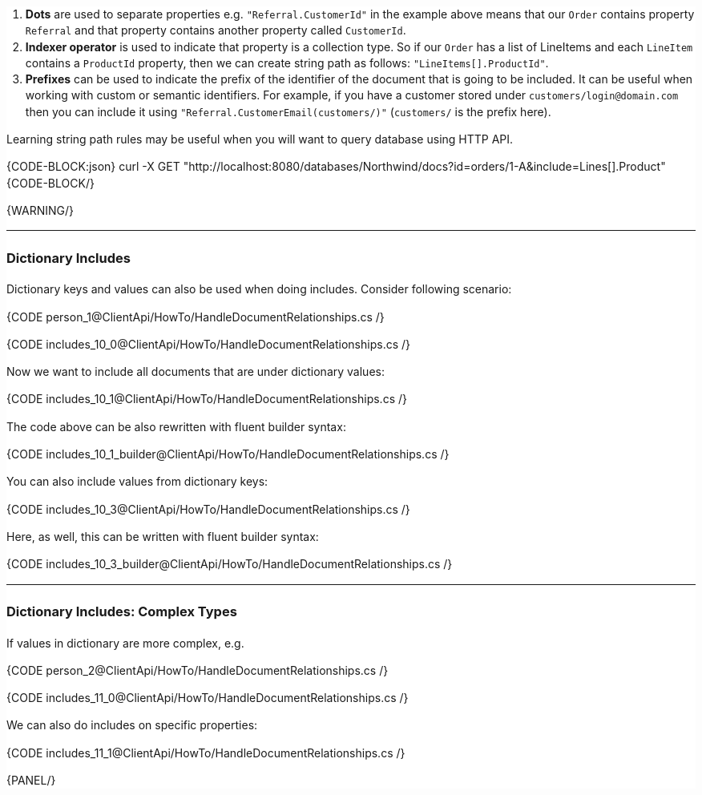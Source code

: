 1.	**Dots** are used to separate properties e.g. `"Referral.CustomerId"` in the example above means that our `Order` contains property `Referral` and that property contains another property called `CustomerId`.
2.	**Indexer operator** is used to indicate that property is a collection type. So if our `Order` has a list of LineItems and each `LineItem` contains a `ProductId` property, then we can create string path as follows: `"LineItems[].ProductId"`.
3.	**Prefixes** can be used to indicate the prefix of the identifier of the document that is going to be included. It can be useful when working with custom or semantic identifiers. For example, if you have a customer stored under `customers/login@domain.com` then you can include it using `"Referral.CustomerEmail(customers/)"` (`customers/` is the prefix here).

Learning string path rules may be useful when you will want to query database using HTTP API.

{CODE-BLOCK:json}
	curl -X GET "http://localhost:8080/databases/Northwind/docs?id=orders/1-A&include=Lines[].Product"
{CODE-BLOCK/}

{WARNING/}

---

### Dictionary Includes

Dictionary keys and values can also be used when doing includes. Consider following scenario:

{CODE person_1@ClientApi/HowTo/HandleDocumentRelationships.cs /}

{CODE includes_10_0@ClientApi/HowTo/HandleDocumentRelationships.cs /}

Now we want to include all documents that are under dictionary values:

{CODE includes_10_1@ClientApi/HowTo/HandleDocumentRelationships.cs /}

The code above can be also rewritten with fluent builder syntax:

{CODE includes_10_1_builder@ClientApi/HowTo/HandleDocumentRelationships.cs /}

You can also include values from dictionary keys:

{CODE includes_10_3@ClientApi/HowTo/HandleDocumentRelationships.cs /}

Here, as well, this can be written with fluent builder syntax:

{CODE includes_10_3_builder@ClientApi/HowTo/HandleDocumentRelationships.cs /}

---

### Dictionary Includes: Complex Types

If values in dictionary are more complex, e.g.

{CODE person_2@ClientApi/HowTo/HandleDocumentRelationships.cs /}

{CODE includes_11_0@ClientApi/HowTo/HandleDocumentRelationships.cs /}

We can also do includes on specific properties:

{CODE includes_11_1@ClientApi/HowTo/HandleDocumentRelationships.cs /}

{PANEL/}
